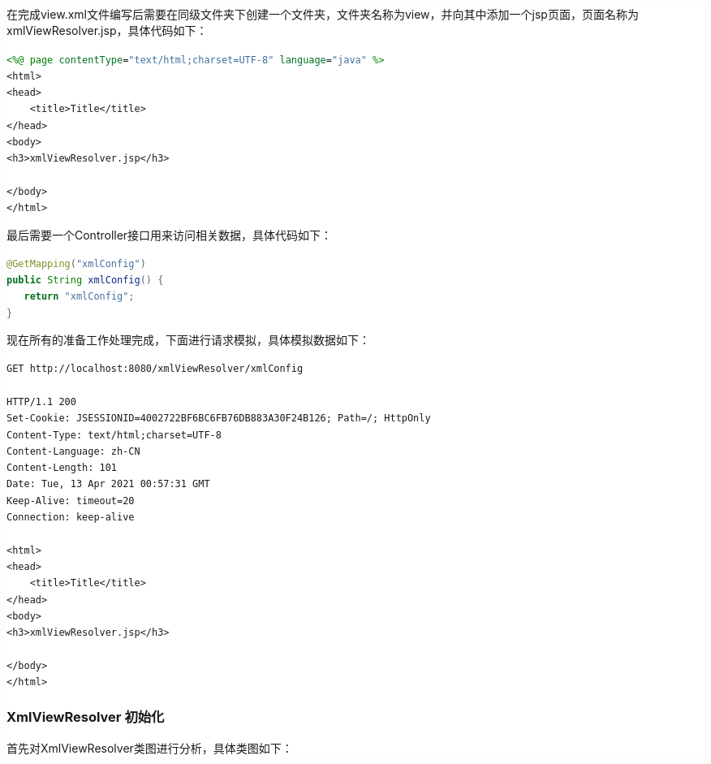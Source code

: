 在完成view.xml文件编写后需要在同级文件夹下创建一个文件夹，文件夹名称为view，并向其中添加一个jsp页面，页面名称为xmlViewResolver.jsp，具体代码如下：

```jsp
<%@ page contentType="text/html;charset=UTF-8" language="java" %>
<html>
<head>
    <title>Title</title>
</head>
<body>
<h3>xmlViewResolver.jsp</h3>

</body>
</html>
```

最后需要一个Controller接口用来访问相关数据，具体代码如下：

```java
@GetMapping("xmlConfig")
public String xmlConfig() {
   return "xmlConfig";
}
```

现在所有的准备工作处理完成，下面进行请求模拟，具体模拟数据如下：

```http
GET http://localhost:8080/xmlViewResolver/xmlConfig

HTTP/1.1 200 
Set-Cookie: JSESSIONID=4002722BF6BC6FB76DB883A30F24B126; Path=/; HttpOnly
Content-Type: text/html;charset=UTF-8
Content-Language: zh-CN
Content-Length: 101
Date: Tue, 13 Apr 2021 00:57:31 GMT
Keep-Alive: timeout=20
Connection: keep-alive

<html>
<head>
    <title>Title</title>
</head>
<body>
<h3>xmlViewResolver.jsp</h3>

</body>
</html>
```



### XmlViewResolver 初始化

首先对XmlViewResolver类图进行分析，具体类图如下：
